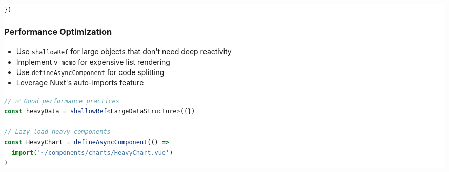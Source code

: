 ```typescript
})
```

### Performance Optimization
- Use `shallowRef` for large objects that don't need deep reactivity
- Implement `v-memo` for expensive list rendering
- Use `defineAsyncComponent` for code splitting
- Leverage Nuxt's auto-imports feature

```typescript
// ✅ Good performance practices
const heavyData = shallowRef<LargeDataStructure>({})

// Lazy load heavy components
const HeavyChart = defineAsyncComponent(() => 
  import('~/components/charts/HeavyChart.vue')
)
```

